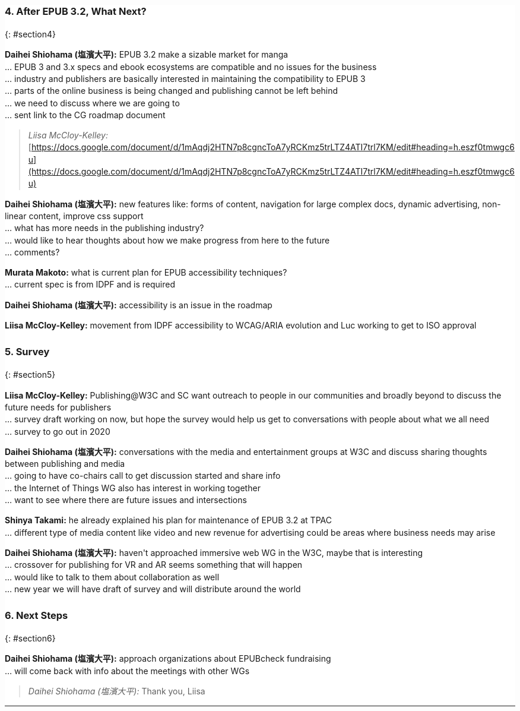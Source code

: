 ### 4. After EPUB 3.2, What Next?
{: #section4}

**Daihei Shiohama (塩濱大平):** EPUB 3.2 make a sizable market for manga  
… EPUB 3 and 3.x specs and ebook ecosystems are compatible and no issues for the business  
… industry and publishers are basically interested in maintaining the compatibility to EPUB 3  
… parts of the online business is being changed and publishing cannot be left behind  
… we need to discuss where we are going to  
… sent link to the CG roadmap document  

> *Liisa McCloy-Kelley:* [https://docs.google.com/document/d/1mAqdj2HTN7p8cgncToA7yRCKmz5trLTZ4ATI7trl7KM/edit#heading=h.eszf0tmwgc6u](https://docs.google.com/document/d/1mAqdj2HTN7p8cgncToA7yRCKmz5trLTZ4ATI7trl7KM/edit#heading=h.eszf0tmwgc6u)

**Daihei Shiohama (塩濱大平):** new features like: forms of content, navigation for large complex docs, dynamic advertising, non-linear content, improve css support  
… what has more needs in the publishing industry?  
… would like to hear thoughts about how we make progress from here to the future  
… comments?  

**Murata Makoto:** what is current plan for EPUB accessibility techniques?  
… current spec is from IDPF and is required  

**Daihei Shiohama (塩濱大平):** accessibility is an issue in the roadmap  

**Liisa McCloy-Kelley:** movement from IDPF accessibility to WCAG/ARIA evolution and Luc working to get to ISO approval  

### 5. Survey
{: #section5}

**Liisa McCloy-Kelley:** Publishing@W3C and SC want outreach to people in our communities and broadly beyond to discuss the future needs for publishers  
… survey draft working on now, but hope the survey would help us get to conversations with people about what we all need  
… survey to go out in 2020  

**Daihei Shiohama (塩濱大平):** conversations with the media and entertainment groups at W3C and discuss sharing thoughts between publishing and media  
… going to have co-chairs call to get discussion started and share info  
… the Internet of Things WG also has interest in working together  
… want to see where there are future issues and intersections  

**Shinya Takami:** he already explained his plan for maintenance of EPUB 3.2 at TPAC  
… different type of media content like video and new revenue for advertising could be areas where business needs may arise  

**Daihei Shiohama (塩濱大平):** haven't approached immersive web WG in the W3C, maybe that is interesting  
… crossover for publishing for VR and AR seems something that will happen  
… would like to talk to them about collaboration as well  
… new year we will have draft of survey and will distribute around the world  

### 6. Next Steps
{: #section6}

**Daihei Shiohama (塩濱大平):** approach organizations about EPUBcheck fundraising  
… will come back with info about the meetings with other WGs  

> *Daihei Shiohama (塩濱大平):* Thank you, Liisa

---
